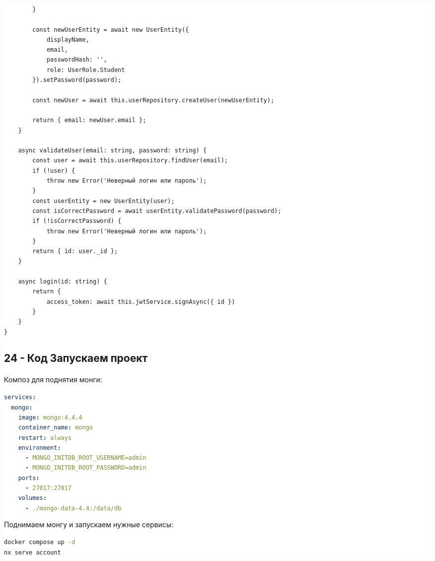 ```TS
		}
		
		const newUserEntity = await new UserEntity({
			displayName,
			email,
			passwordHash: '',
			role: UserRole.Student
		}).setPassword(password);
		
		const newUser = await this.userRepository.createUser(newUserEntity);
		
		return { email: newUser.email };
	}

	async validateUser(email: string, password: string) {
		const user = await this.userRepository.findUser(email);
		if (!user) {
			throw new Error('Неверный логин или пароль');
		}
		const userEntity = new UserEntity(user);
		const isCorrectPassword = await userEntity.validatePassword(password);
		if (!isCorrectPassword) {
			throw new Error('Неверный логин или пароль');
		}
		return { id: user._id };
	}

	async login(id: string) {
		return {
			access_token: await this.jwtService.signAsync({ id })
		}
	}
}
```

## 24 - Код Запускаем проект

Композ для поднятия монги:

```YAML
services:
  mongo:
    image: mongo:4.4.4
    container_name: mongo
    restart: always
    environment:
      - MONGO_INITDB_ROOT_USERNAME=admin
      - MONGO_INITDB_ROOT_PASSWORD=admin
    ports:
      - 27017:27017
    volumes:
      - ./mongo-data-4.4:/data/db
```

Поднимаем монгу и запускаем нужные сервисы:

```bash
docker compose up -d
nx serve account
```
